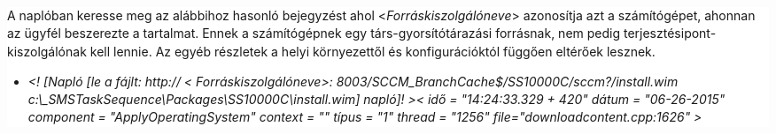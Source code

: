  A naplóban keresse meg az alábbihoz hasonló bejegyzést ahol <*Forráskiszolgálóneve*> azonosítja azt a számítógépet, ahonnan az ügyfél beszerezte a tartalmat. Ennek a számítógépnek egy társ-gyorsítótárazási forrásnak, nem pedig terjesztésipont-kiszolgálónak kell lennie. Az egyéb részletek a helyi környezettől és konfigurációktól függően eltérőek lesznek.  

-   *<! [Napló [le a fájlt: http:// < Forráskiszolgálóneve\>: 8003/SCCM_BranchCache$/SS10000C/sccm?/install.wim c:\\_SMSTaskSequence\Packages\SS10000C\install.wim] napló]! >< idő = "14:24:33.329 + 420" dátum = "06-26-2015" component = "ApplyOperatingSystem" context = "" típus = "1" thread = "1256" file="downloadcontent.cpp:1626" >*  

